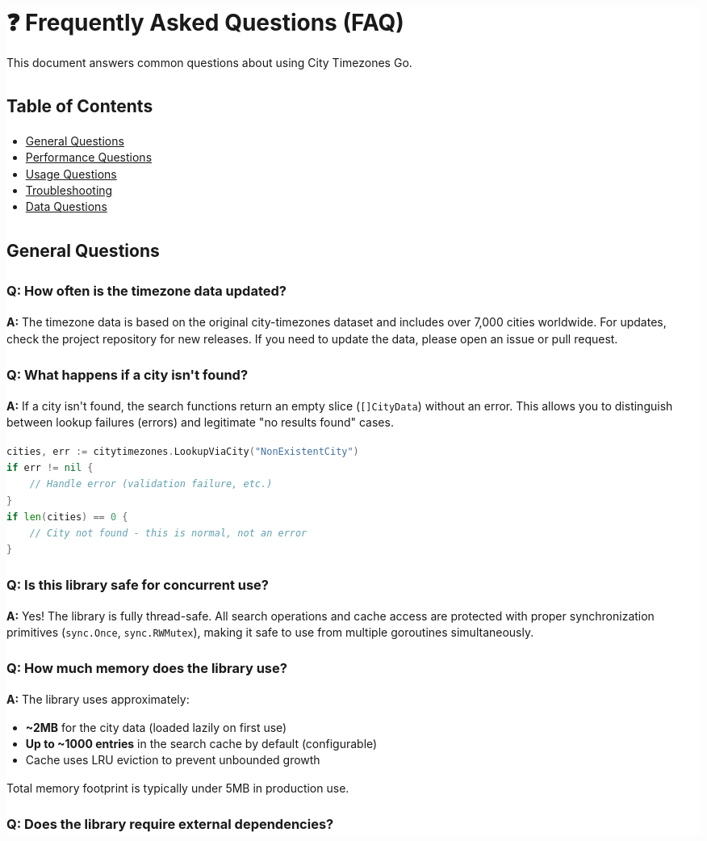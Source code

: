 # ❓ Frequently Asked Questions (FAQ)

This document answers common questions about using City Timezones Go.

## Table of Contents

- [General Questions](#general-questions)
- [Performance Questions](#performance-questions)
- [Usage Questions](#usage-questions)
- [Troubleshooting](#troubleshooting)
- [Data Questions](#data-questions)

## General Questions

### Q: How often is the timezone data updated?

**A:** The timezone data is based on the original city-timezones dataset and includes over 7,000 cities worldwide. For updates, check the project repository for new releases. If you need to update the data, please open an issue or pull request.

### Q: What happens if a city isn't found?

**A:** If a city isn't found, the search functions return an empty slice (`[]CityData`) without an error. This allows you to distinguish between lookup failures (errors) and legitimate "no results found" cases.

```go
cities, err := citytimezones.LookupViaCity("NonExistentCity")
if err != nil {
    // Handle error (validation failure, etc.)
}
if len(cities) == 0 {
    // City not found - this is normal, not an error
}
```

### Q: Is this library safe for concurrent use?

**A:** Yes! The library is fully thread-safe. All search operations and cache access are protected with proper synchronization primitives (`sync.Once`, `sync.RWMutex`), making it safe to use from multiple goroutines simultaneously.

### Q: How much memory does the library use?

**A:** The library uses approximately:
- **~2MB** for the city data (loaded lazily on first use)
- **Up to ~1000 entries** in the search cache by default (configurable)
- Cache uses LRU eviction to prevent unbounded growth

Total memory footprint is typically under 5MB in production use.

### Q: Does the library require external dependencies?
